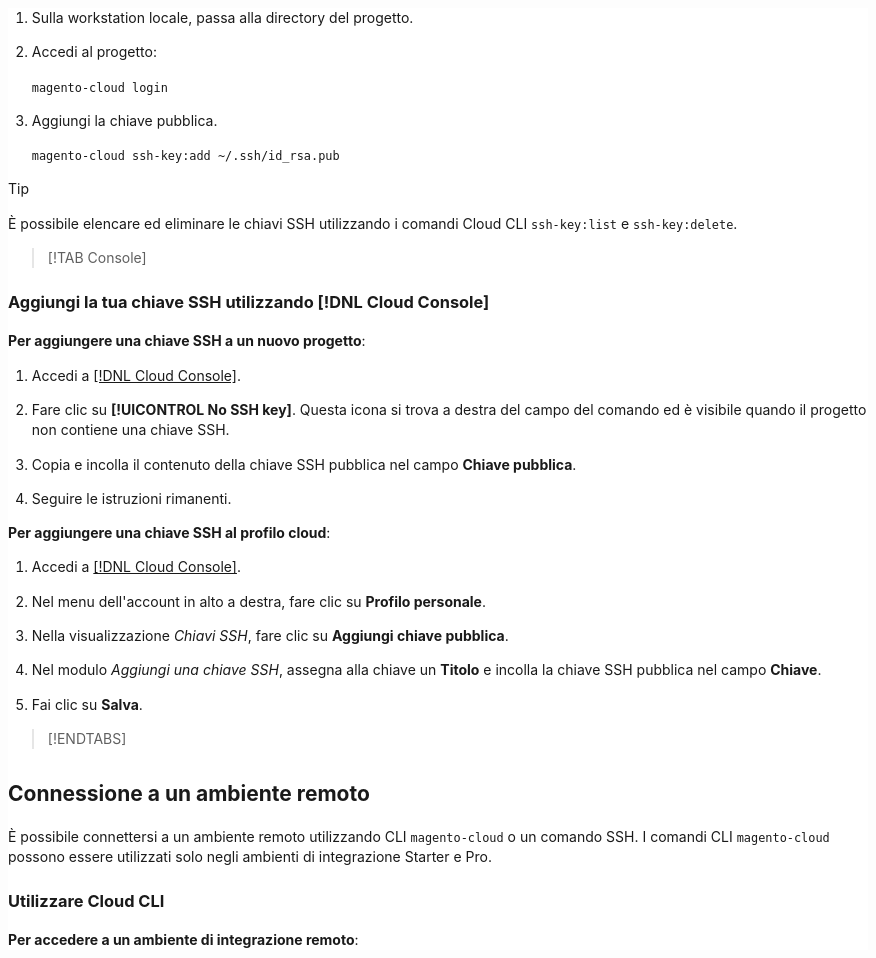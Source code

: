 1. Sulla workstation locale, passa alla directory del progetto.

1. Accedi al progetto:

   ```bash
   magento-cloud login
   ```

1. Aggiungi la chiave pubblica.

   ```bash
   magento-cloud ssh-key:add ~/.ssh/id_rsa.pub
   ```

>[!TIP]
>
>È possibile elencare ed eliminare le chiavi SSH utilizzando i comandi Cloud CLI `ssh-key:list` e `ssh-key:delete`.

>[!TAB Console]

### Aggiungi la tua chiave SSH utilizzando [!DNL Cloud Console]

**Per aggiungere una chiave SSH a un nuovo progetto**:

1. Accedi a [[!DNL Cloud Console]](https://console.adobecommerce.com).

1. Fare clic su **[!UICONTROL No SSH key]**. Questa icona si trova a destra del campo del comando ed è visibile quando il progetto non contiene una chiave SSH.

1. Copia e incolla il contenuto della chiave SSH pubblica nel campo **Chiave pubblica**.

1. Seguire le istruzioni rimanenti.

**Per aggiungere una chiave SSH al profilo cloud**:

1. Accedi a [[!DNL Cloud Console]](https://console.adobecommerce.com).

1. Nel menu dell&#39;account in alto a destra, fare clic su **Profilo personale**.

1. Nella visualizzazione _Chiavi SSH_, fare clic su **Aggiungi chiave pubblica**.

1. Nel modulo _Aggiungi una chiave SSH_, assegna alla chiave un **Titolo** e incolla la chiave SSH pubblica nel campo **Chiave**.

1. Fai clic su **Salva**.

>[!ENDTABS]

## Connessione a un ambiente remoto

È possibile connettersi a un ambiente remoto utilizzando CLI `magento-cloud` o un comando SSH. I comandi CLI `magento-cloud` possono essere utilizzati solo negli ambienti di integrazione Starter e Pro.

### Utilizzare Cloud CLI

**Per accedere a un ambiente di integrazione remoto**:
